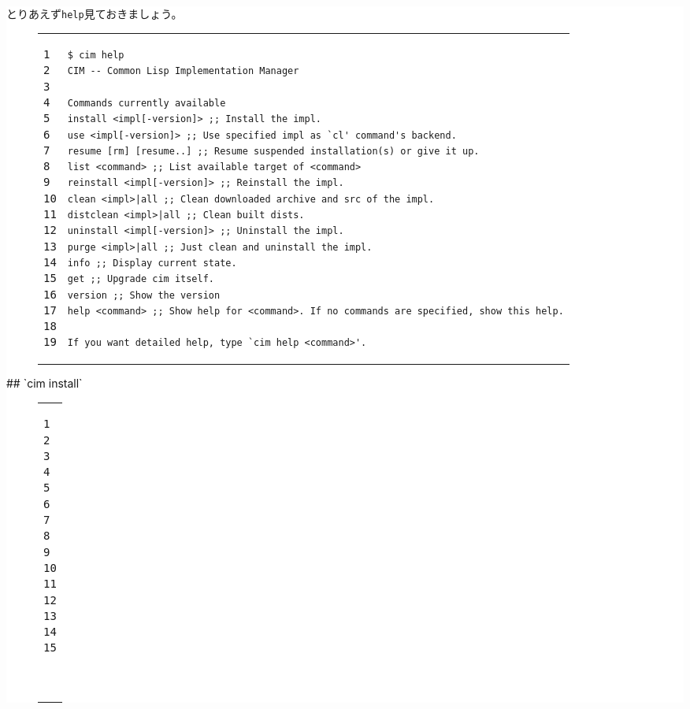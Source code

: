 とりあえず`help`見ておきましょう。

<figure class="code"><div class="highlight"><table><tr>
<td class="gutter"><pre class="line-numbers"><span class="line-number">1</span>
<span class="line-number">2</span>
<span class="line-number">3</span>
<span class="line-number">4</span>
<span class="line-number">5</span>
<span class="line-number">6</span>
<span class="line-number">7</span>
<span class="line-number">8</span>
<span class="line-number">9</span>
<span class="line-number">10</span>
<span class="line-number">11</span>
<span class="line-number">12</span>
<span class="line-number">13</span>
<span class="line-number">14</span>
<span class="line-number">15</span>
<span class="line-number">16</span>
<span class="line-number">17</span>
<span class="line-number">18</span>
<span class="line-number">19</span>
</pre></td>
<td class="code"><pre><code class=""><span class="line">$ cim help
</span><span class="line">CIM -- Common Lisp Implementation Manager
</span><span class="line">
</span><span class="line">Commands currently available
</span><span class="line">install &lt;impl[-version]&gt; ;; Install the impl.
</span><span class="line">use &lt;impl[-version]&gt; ;; Use specified impl as `cl' command's backend.
</span><span class="line">resume [rm] [resume..] ;; Resume suspended installation(s) or give it up.
</span><span class="line">list &lt;command&gt; ;; List available target of &lt;command&gt;
</span><span class="line">reinstall &lt;impl[-version]&gt; ;; Reinstall the impl.
</span><span class="line">clean &lt;impl&gt;|all ;; Clean downloaded archive and src of the impl.
</span><span class="line">distclean &lt;impl&gt;|all ;; Clean built dists.
</span><span class="line">uninstall &lt;impl[-version]&gt; ;; Uninstall the impl.
</span><span class="line">purge &lt;impl&gt;|all ;; Just clean and uninstall the impl.
</span><span class="line">info ;; Display current state.
</span><span class="line">get ;; Upgrade cim itself.
</span><span class="line">version ;; Show the version
</span><span class="line">help &lt;command&gt; ;; Show help for &lt;command&gt;. If no commands are specified, show this help.
</span><span class="line">
</span><span class="line">If you want detailed help, type `cim help &lt;command&gt;'.</span></code></pre></td>
</tr></table></div></figure>
## `cim install`
<figure class="code"><div class="highlight"><table><tr>
<td class="gutter"><pre class="line-numbers"><span class="line-number">1</span>
<span class="line-number">2</span>
<span class="line-number">3</span>
<span class="line-number">4</span>
<span class="line-number">5</span>
<span class="line-number">6</span>
<span class="line-number">7</span>
<span class="line-number">8</span>
<span class="line-number">9</span>
<span class="line-number">10</span>
<span class="line-number">11</span>
<span class="line-number">12</span>
<span class="line-number">13</span>
<span class="line-number">14</span>
<span class="line-number">15</span>